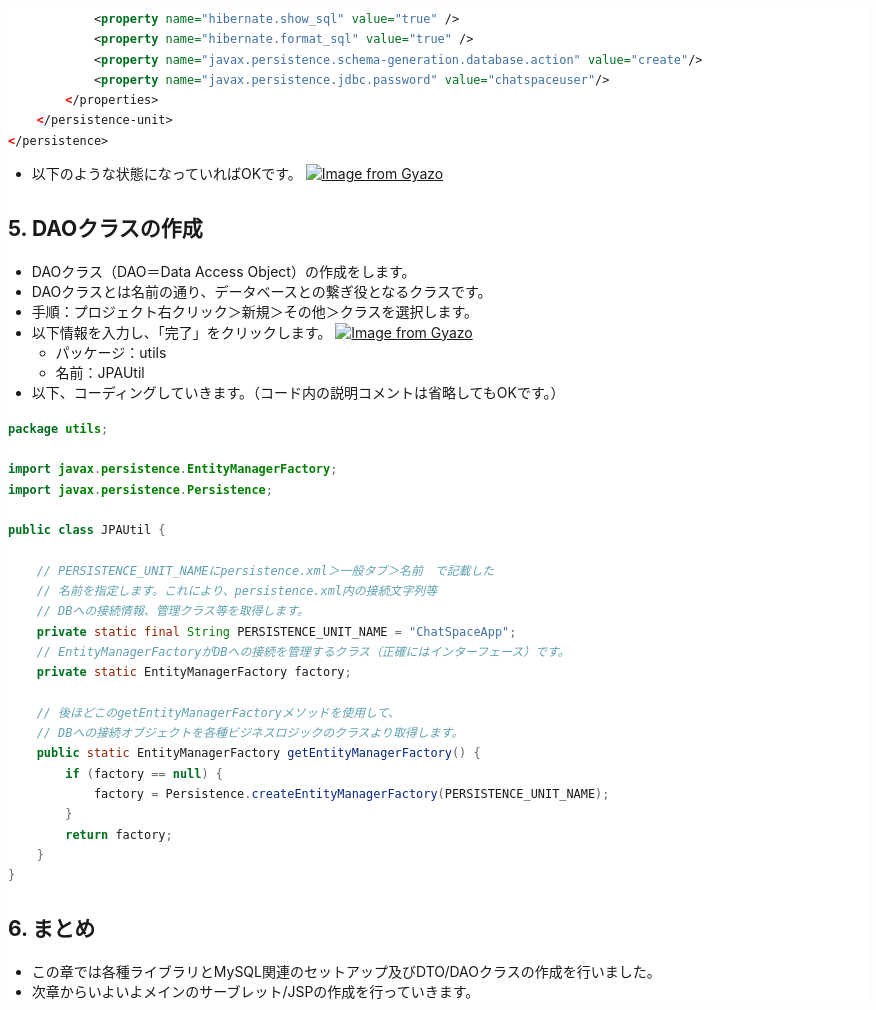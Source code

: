 ``` xml
			<property name="hibernate.show_sql" value="true" />
			<property name="hibernate.format_sql" value="true" />
			<property name="javax.persistence.schema-generation.database.action" value="create"/>
			<property name="javax.persistence.jdbc.password" value="chatspaceuser"/>
		</properties>
	</persistence-unit>
</persistence>
```

- 以下のような状態になっていればOKです。
[![Image from Gyazo](https://i.gyazo.com/a6af29ecd96924049d2d88654c584bf8.png)](https://gyazo.com/a6af29ecd96924049d2d88654c584bf8)  

## 5. DAOクラスの作成
- DAOクラス（DAO＝Data Access Object）の作成をします。
- DAOクラスとは名前の通り、データベースとの繋ぎ役となるクラスです。
- 手順：プロジェクト右クリック＞新規＞その他＞クラスを選択します。
- 以下情報を入力し、「完了」をクリックします。
[![Image from Gyazo](https://i.gyazo.com/b13463716913c099393733ed532cee78.png)](https://gyazo.com/b13463716913c099393733ed532cee78)  
  - パッケージ：utils
  - 名前：JPAUtil
- 以下、コーディングしていきます。（コード内の説明コメントは省略してもOKです。）

``` JAVA
package utils;

import javax.persistence.EntityManagerFactory;
import javax.persistence.Persistence;

public class JPAUtil {
	
	// PERSISTENCE_UNIT_NAMEにpersistence.xml＞一般タブ＞名前　で記載した
	// 名前を指定します。これにより、persistence.xml内の接続文字列等
	// DBへの接続情報、管理クラス等を取得します。
	private static final String PERSISTENCE_UNIT_NAME = "ChatSpaceApp";
	// EntityManagerFactoryがDBへの接続を管理するクラス（正確にはインターフェース）です。
	private static EntityManagerFactory factory;
	
	// 後ほどこのgetEntityManagerFactoryメソッドを使用して、
	// DBへの接続オブジェクトを各種ビジネスロジックのクラスより取得します。
	public static EntityManagerFactory getEntityManagerFactory() {
        if (factory == null) {
            factory = Persistence.createEntityManagerFactory(PERSISTENCE_UNIT_NAME);
        }
        return factory;
    }	
}
```

## 6. まとめ
- この章では各種ライブラリとMySQL関連のセットアップ及びDTO/DAOクラスの作成を行いました。
- 次章からいよいよメインのサーブレット/JSPの作成を行っていきます。
